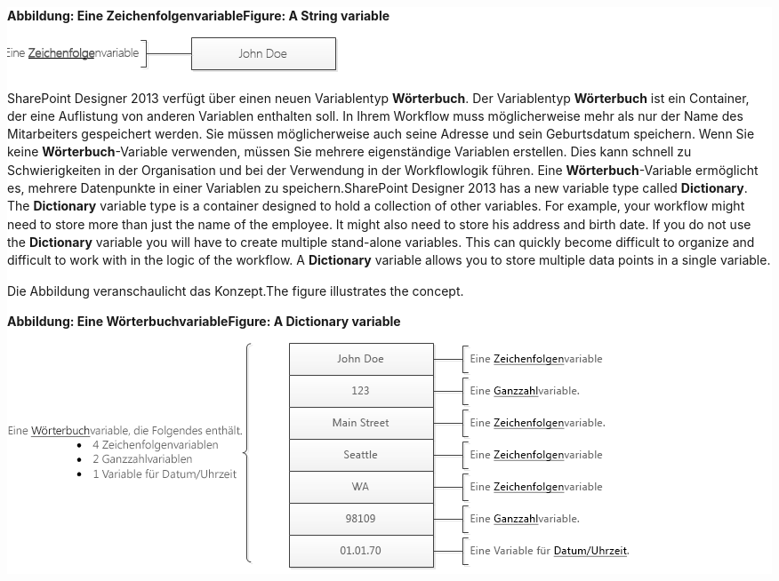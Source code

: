     
    

<span data-ttu-id="d7f1f-112">**Abbildung: Eine Zeichenfolgenvariable**</span><span class="sxs-lookup"><span data-stu-id="d7f1f-112">**Figure: A String variable**</span></span>

  
    
    

  
    
    
![Eine Zeichenfolgenvariable](../images/SPD-Dictionary-1a.png)
  
    
    
<span data-ttu-id="d7f1f-p103">SharePoint Designer 2013 verfügt über einen neuen Variablentyp **Wörterbuch**. Der Variablentyp **Wörterbuch** ist ein Container, der eine Auflistung von anderen Variablen enthalten soll. In Ihrem Workflow muss möglicherweise mehr als nur der Name des Mitarbeiters gespeichert werden. Sie müssen möglicherweise auch seine Adresse und sein Geburtsdatum speichern. Wenn Sie keine **Wörterbuch**-Variable verwenden, müssen Sie mehrere eigenständige Variablen erstellen. Dies kann schnell zu Schwierigkeiten in der Organisation und bei der Verwendung in der Workflowlogik führen. Eine **Wörterbuch**-Variable ermöglicht es, mehrere Datenpunkte in einer Variablen zu speichern.</span><span class="sxs-lookup"><span data-stu-id="d7f1f-p103">SharePoint Designer 2013 has a new variable type called **Dictionary**. The **Dictionary** variable type is a container designed to hold a collection of other variables. For example, your workflow might need to store more than just the name of the employee. It might also need to store his address and birth date. If you do not use the **Dictionary** variable you will have to create multiple stand-alone variables. This can quickly become difficult to organize and difficult to work with in the logic of the workflow. A **Dictionary** variable allows you to store multiple data points in a single variable.</span></span>
  
    
    
<span data-ttu-id="d7f1f-121">Die Abbildung veranschaulicht das Konzept.</span><span class="sxs-lookup"><span data-stu-id="d7f1f-121">The figure illustrates the concept.</span></span>
  
    
    

<span data-ttu-id="d7f1f-122">**Abbildung: Eine Wörterbuchvariable**</span><span class="sxs-lookup"><span data-stu-id="d7f1f-122">**Figure: A Dictionary variable**</span></span>

  
    
    

  
    
    
![Eine Wörterbuchvariable](../images/SPD15-Dictionary-1b.png)
  